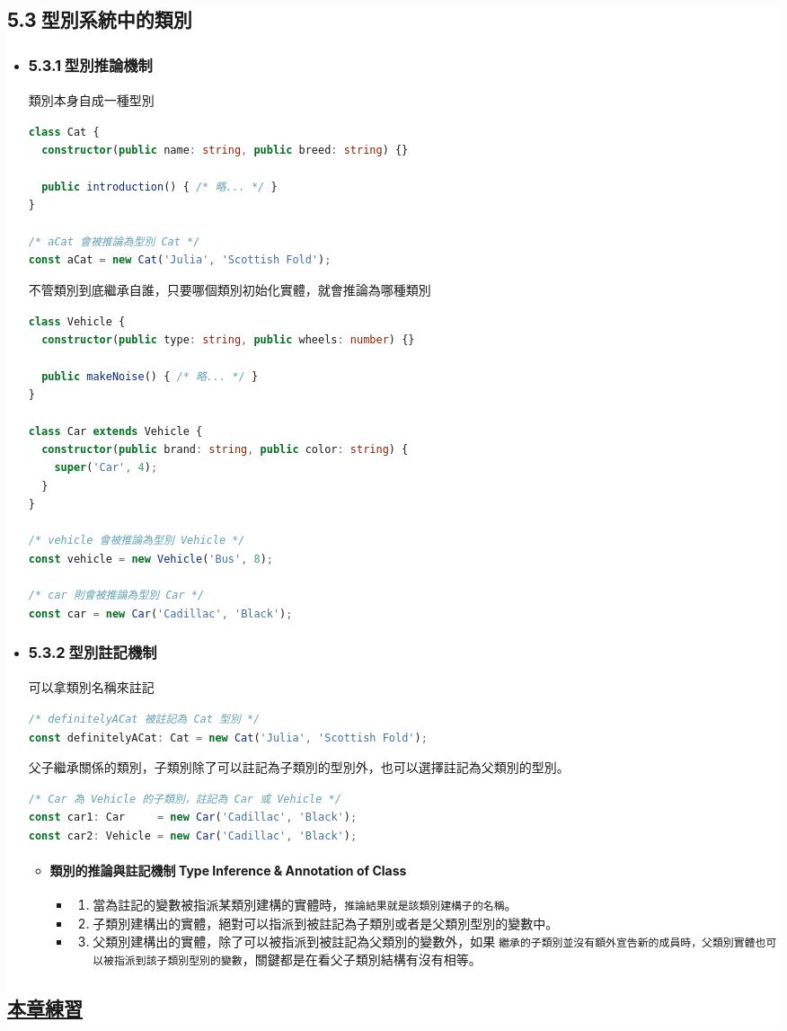 ## 5.3 型別系統中的類別
- ### 5.3.1 型別推論機制
  類別本身自成一種型別
  ```ts
  class Cat {
    constructor(public name: string, public breed: string) {}

    public introduction() { /* 略... */ }
  }

  /* aCat 會被推論為型別 Cat */
  const aCat = new Cat('Julia', 'Scottish Fold');
  ```

  不管類別到底繼承自誰，只要哪個類別初始化實體，就會推論為哪種類別
  ```ts
  class Vehicle {
    constructor(public type: string, public wheels: number) {}

    public makeNoise() { /* 略... */ }
  }

  class Car extends Vehicle {
    constructor(public brand: string, public color: string) {
      super('Car', 4);
    }
  }

  /* vehicle 會被推論為型別 Vehicle */
  const vehicle = new Vehicle('Bus', 8);

  /* car 則會被推論為型別 Car */
  const car = new Car('Cadillac', 'Black');
  ```

- ### 5.3.2 型別註記機制
  可以拿類別名稱來註記
  ```ts
  /* definitelyACat 被註記為 Cat 型別 */
  const definitelyACat: Cat = new Cat('Julia', 'Scottish Fold');
  ```

  父子繼承關係的類別，子類別除了可以註記為子類別的型別外，也可以選擇註記為父類別的型別。
  ```ts
  /* Car 為 Vehicle 的子類別，註記為 Car 或 Vehicle */
  const car1: Car     = new Car('Cadillac', 'Black');
  const car2: Vehicle = new Car('Cadillac', 'Black');
  ```

  - #### 類別的推論與註記機制 Type Inference & Annotation of Class
    - 1. 當為註記的變數被指派某類別建構的實體時，`推論結果就是該類別建構子的名稱`。
    - 2. 子類別建構出的實體，絕對可以指派到被註記為子類別或者是父類別型別的變數中。
    - 3. 父類別建構出的實體，除了可以被指派到被註記為父類別的變數外，如果 `繼承的子類別並沒有額外宣告新的成員時，父類別實體也可以被指派到該子類別型別的變數`，關鍵都是在看父子類別結構有沒有相等。

## [本章練習](../A/typeScript-A.html#第五章-typescript-類別基礎)

